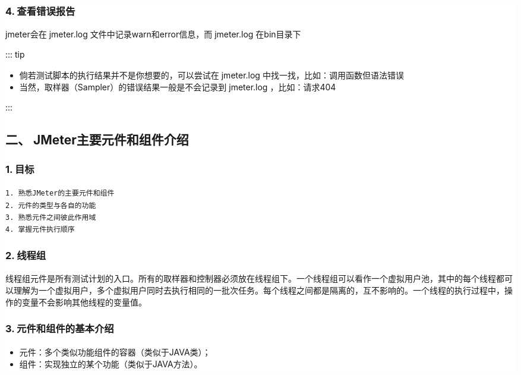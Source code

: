 
 

### 4. 查看错误报告

jmeter会在 jmeter.log 文件中记录warn和error信息，而 jmeter.log 在bin目录下

::: tip

- 倘若测试脚本的执行结果并不是你想要的，可以尝试在 jmeter.log 中找一找，比如：调用函数但语法错误
- 当然，取样器（Sampler）的错误结果一般是不会记录到 jmeter.log ，比如：请求404

:::

## 二、 JMeter主要元件和组件介绍

### 1. 目标

```
1. 熟悉JMeter的主要元件和组件
2. 元件的类型与各自的功能
3. 熟悉元件之间彼此作用域
4. 掌握元件执行顺序
```

### 2. 线程组

线程组元件是所有测试计划的入口。所有的取样器和控制器必须放在线程组下。一个线程组可以看作一个虚拟用户池，其中的每个线程都可以理解为一个虚拟用户，多个虚拟用户同时去执行相同的一批次任务。每个线程之间都是隔离的，互不影响的。一个线程的执行过程中，操作的变量不会影响其他线程的变量值。

### 3. 元件和组件的基本介绍

- 元件：多个类似功能组件的容器（类似于JAVA类）；
- 组件：实现独立的某个功能（类似于JAVA方法）。

